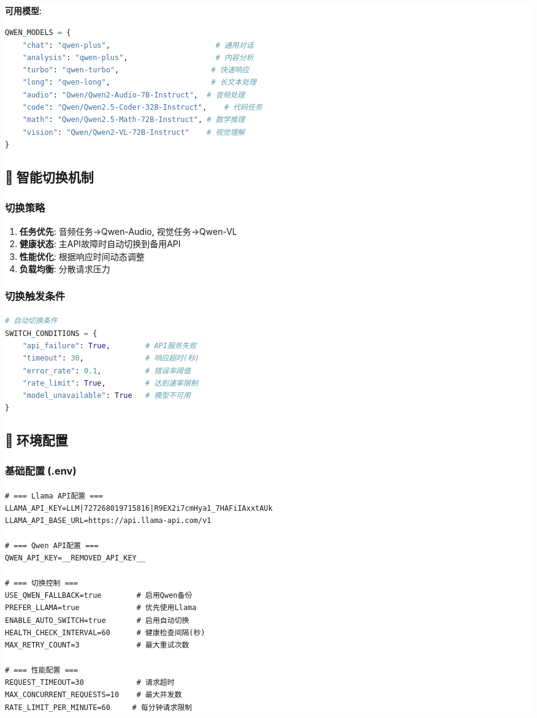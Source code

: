 **可用模型**:
```python
QWEN_MODELS = {
    "chat": "qwen-plus",                        # 通用对话
    "analysis": "qwen-plus",                    # 内容分析
    "turbo": "qwen-turbo",                     # 快速响应
    "long": "qwen-long",                       # 长文本处理
    "audio": "Qwen/Qwen2-Audio-7B-Instruct",  # 音频处理
    "code": "Qwen/Qwen2.5-Coder-32B-Instruct",    # 代码任务
    "math": "Qwen/Qwen2.5-Math-72B-Instruct", # 数学推理
    "vision": "Qwen/Qwen2-VL-72B-Instruct"    # 视觉理解
}
```

## 🔄 智能切换机制

### 切换策略
1. **任务优先**: 音频任务→Qwen-Audio, 视觉任务→Qwen-VL
2. **健康状态**: 主API故障时自动切换到备用API
3. **性能优化**: 根据响应时间动态调整
4. **负载均衡**: 分散请求压力

### 切换触发条件
```python
# 自动切换条件
SWITCH_CONDITIONS = {
    "api_failure": True,        # API服务失败
    "timeout": 30,              # 响应超时(秒)
    "error_rate": 0.1,          # 错误率阈值
    "rate_limit": True,         # 达到速率限制
    "model_unavailable": True   # 模型不可用
}
```

## 📝 环境配置

### 基础配置 (.env)
```env
# === Llama API配置 ===
LLAMA_API_KEY=LLM|727268019715816|R9EX2i7cmHya1_7HAFiIAxxtAUk
LLAMA_API_BASE_URL=https://api.llama-api.com/v1

# === Qwen API配置 ===  
QWEN_API_KEY=__REMOVED_API_KEY__

# === 切换控制 ===
USE_QWEN_FALLBACK=true        # 启用Qwen备份
PREFER_LLAMA=true             # 优先使用Llama
ENABLE_AUTO_SWITCH=true       # 启用自动切换
HEALTH_CHECK_INTERVAL=60      # 健康检查间隔(秒)
MAX_RETRY_COUNT=3             # 最大重试次数

# === 性能配置 ===
REQUEST_TIMEOUT=30            # 请求超时
MAX_CONCURRENT_REQUESTS=10    # 最大并发数
RATE_LIMIT_PER_MINUTE=60     # 每分钟请求限制
```
